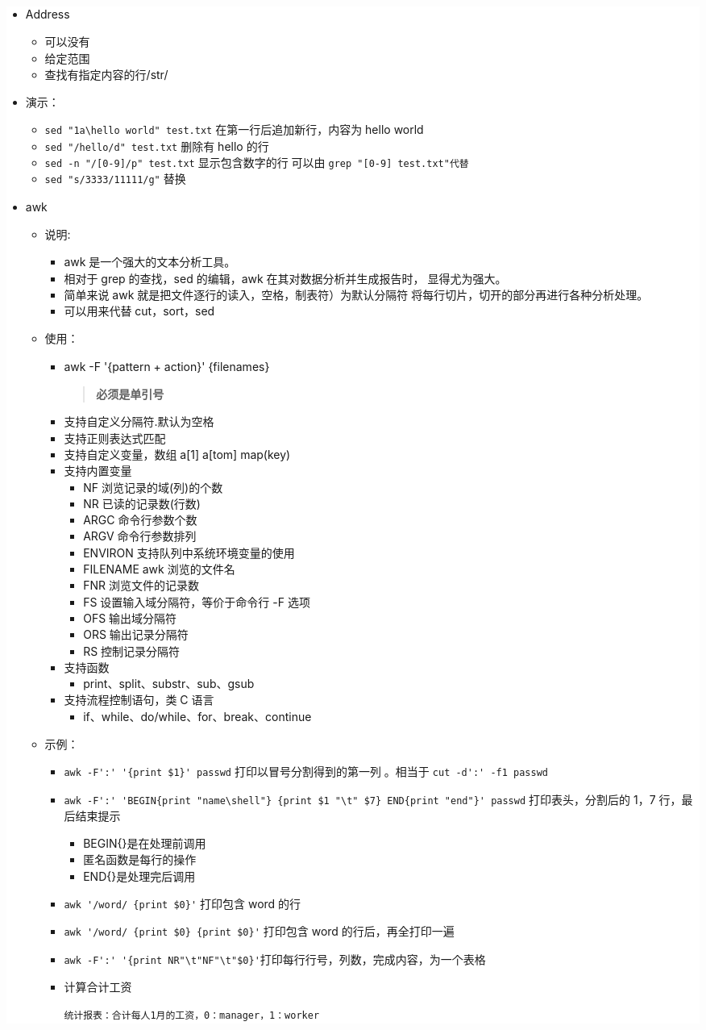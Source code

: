  - Address
    - 可以没有
    - 给定范围
    - 查找有指定内容的行/str/
  - 演示：
    - `sed "1a\hello world" test.txt` 在第一行后追加新行，内容为 hello world
    - `sed "/hello/d" test.txt` 删除有 hello 的行
    - `sed -n "/[0-9]/p" test.txt` 显示包含数字的行 可以由 `grep "[0-9] test.txt"代替`
    - `sed "s/3333/11111/g"` 替换

- awk

  - 说明:
    - awk 是一个强大的文本分析工具。
    - 相对于 grep 的查找，sed 的编辑，awk 在其对数据分析并生成报告时， 显得尤为强大。
    - 简单来说 awk 就是把文件逐行的读入，空格，制表符）为默认分隔符 将每行切片，切开的部分再进行各种分析处理。
    - 可以用来代替 cut，sort，sed
  - 使用：
    - awk -F '{pattern + action}' {filenames}
      > **必须是单引号**
    - 支持自定义分隔符.默认为空格
    - 支持正则表达式匹配
    - 支持自定义变量，数组 a[1] a[tom] map(key)
    - 支持内置变量
      - NF 浏览记录的域(列)的个数
      - NR 已读的记录数(行数)
      - ARGC 命令行参数个数
      - ARGV 命令行参数排列
      - ENVIRON 支持队列中系统环境变量的使用
      - FILENAME awk 浏览的文件名
      - FNR 浏览文件的记录数
      - FS 设置输入域分隔符，等价于命令行 -F 选项
      - OFS 输出域分隔符
      - ORS 输出记录分隔符
      - RS 控制记录分隔符
    - 支持函数
      - print、split、substr、sub、gsub
    - 支持流程控制语句，类 C 语言
      - if、while、do/while、for、break、continue
  - 示例：

    - `awk -F':' '{print $1}' passwd` 打印以冒号分割得到的第一列 。相当于 `cut -d':' -f1 passwd`
    - `awk -F':' 'BEGIN{print "name\shell"} {print $1 "\t" $7} END{print "end"}' passwd` 打印表头，分割后的 1，7 行，最后结束提示
      - BEGIN{}是在处理前调用
      - 匿名函数是每行的操作
      - END{}是处理完后调用
    - `awk '/word/ {print $0}'` 打印包含 word 的行
    - `awk '/word/ {print $0} {print $0}'` 打印包含 word 的行后，再全打印一遍
    - `awk -F':' '{print NR"\t"NF"\t"$0}'`打印每行行号，列数，完成内容，为一个表格
    - 计算合计工资

      ```
      统计报表：合计每人1月的工资，0：manager，1：worker
